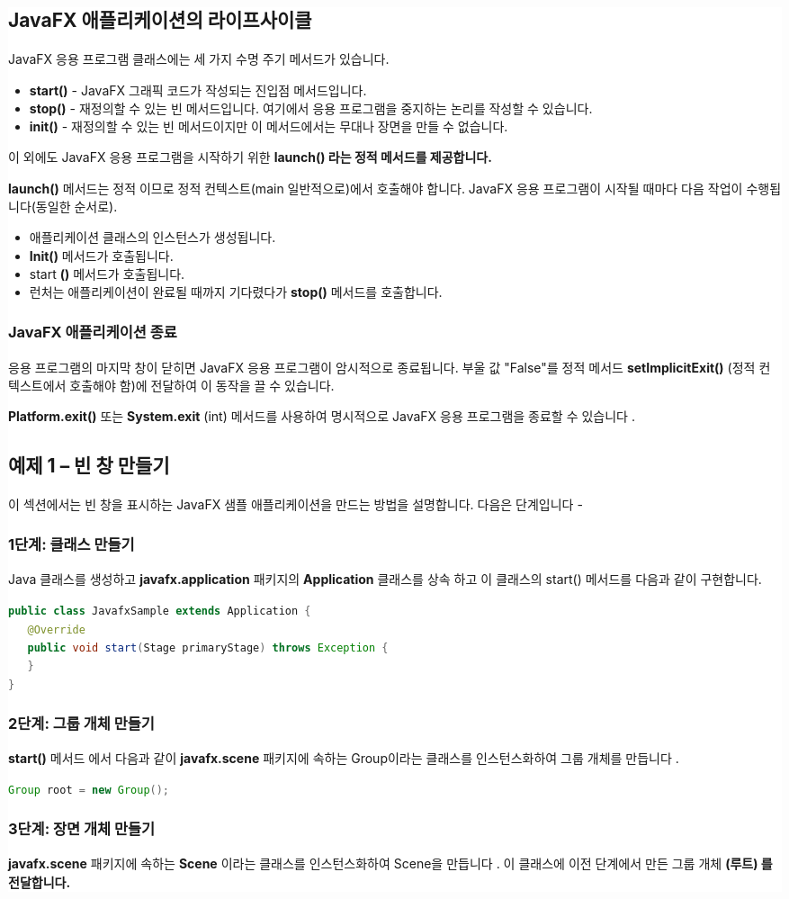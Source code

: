 ## JavaFX 애플리케이션의 라이프사이클

JavaFX 응용 프로그램 클래스에는 세 가지 수명 주기 메서드가 있습니다.

- **start()** - JavaFX 그래픽 코드가 작성되는 진입점 메서드입니다.
- **stop()** - 재정의할 수 있는 빈 메서드입니다. 여기에서 응용 프로그램을 중지하는 논리를 작성할 수 있습니다.
- **init()** - 재정의할 수 있는 빈 메서드이지만 이 메서드에서는 무대나 장면을 만들 수 없습니다.

이 외에도 JavaFX 응용 프로그램을 시작하기 위한 **launch() 라는 정적 메서드를 제공합니다.**

**launch()** 메서드는 정적 이므로 정적 컨텍스트(main 일반적으로)에서 호출해야 합니다. JavaFX 응용 프로그램이 시작될 때마다 다음 작업이 수행됩니다(동일한 순서로).

- 애플리케이션 클래스의 인스턴스가 생성됩니다.
- **Init()** 메서드가 호출됩니다.
- start **()** 메서드가 호출됩니다.
- 런처는 애플리케이션이 완료될 때까지 기다렸다가 **stop()** 메서드를 호출합니다.

### JavaFX 애플리케이션 종료

응용 프로그램의 마지막 창이 닫히면 JavaFX 응용 프로그램이 암시적으로 종료됩니다. 부울 값 "False"를 정적 메서드 **setImplicitExit()** (정적 컨텍스트에서 호출해야 함)에 전달하여 이 동작을 끌 수 있습니다.

**Platform.exit()** 또는 **System.exit** (int) 메서드를 사용하여 명시적으로 JavaFX 응용 프로그램을 종료할 수 있습니다 .

## 예제 1 – 빈 창 만들기

이 섹션에서는 빈 창을 표시하는 JavaFX 샘플 애플리케이션을 만드는 방법을 설명합니다. 다음은 단계입니다 -

### 1단계: 클래스 만들기

Java 클래스를 생성하고 **javafx.application** 패키지의 **Application** 클래스를 상속 하고 이 클래스의 start() 메서드를 다음과 같이 구현합니다.

```java
public class JavafxSample extends Application {  
   @Override     
   public void start(Stage primaryStage) throws Exception {      
   }    
} 
```

### 2단계: 그룹 개체 만들기

**start()** 메서드 에서 다음과 같이 **javafx.scene** 패키지에 속하는 Group이라는 클래스를 인스턴스화하여 그룹 개체를 만듭니다 .

```java
Group root = new Group();
```

### 3단계: 장면 개체 만들기

**javafx.scene** 패키지에 속하는 **Scene** 이라는 클래스를 인스턴스화하여 Scene을 만듭니다 . 이 클래스에 이전 단계에서 만든 그룹 개체 **(루트) 를 전달합니다.**
